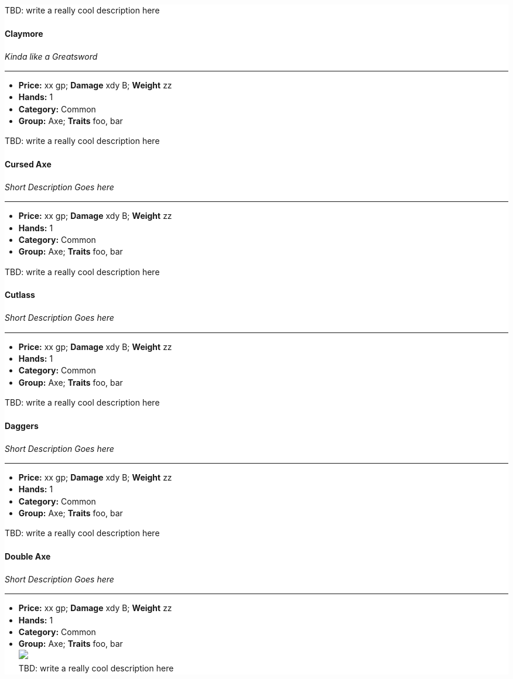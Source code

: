 TBD: write a really cool description here

#### Claymore
*Kinda like a Greatsword*
___
- **Price:** xx gp; **Damage** xdy B; **Weight** zz
- **Hands:** 1
- **Category:** Common
- **Group:** Axe; **Traits** foo, bar

TBD: write a really cool description here

#### Cursed Axe
*Short Description Goes here*
___
- **Price:** xx gp; **Damage** xdy B; **Weight** zz
- **Hands:** 1
- **Category:** Common
- **Group:** Axe; **Traits** foo, bar

TBD: write a really cool description here

#### Cutlass
*Short Description Goes here*
___
- **Price:** xx gp; **Damage** xdy B; **Weight** zz
- **Hands:** 1
- **Category:** Common
- **Group:** Axe; **Traits** foo, bar

TBD: write a really cool description here

#### Daggers
*Short Description Goes here*
___
- **Price:** xx gp; **Damage** xdy B; **Weight** zz
- **Hands:** 1
- **Category:** Common
- **Group:** Axe; **Traits** foo, bar

TBD: write a really cool description here

```
```

#### Double Axe
*Short Description Goes here*
___
- **Price:** xx gp; **Damage** xdy B; **Weight** zz
- **Hands:** 1
- **Category:** Common
- **Group:** Axe; **Traits** foo, bar
<br><img src='https://gamewith-en.akamaized.net/article/thumbnail/rectangle/18646.png'><br>
TBD: write a really cool description here

